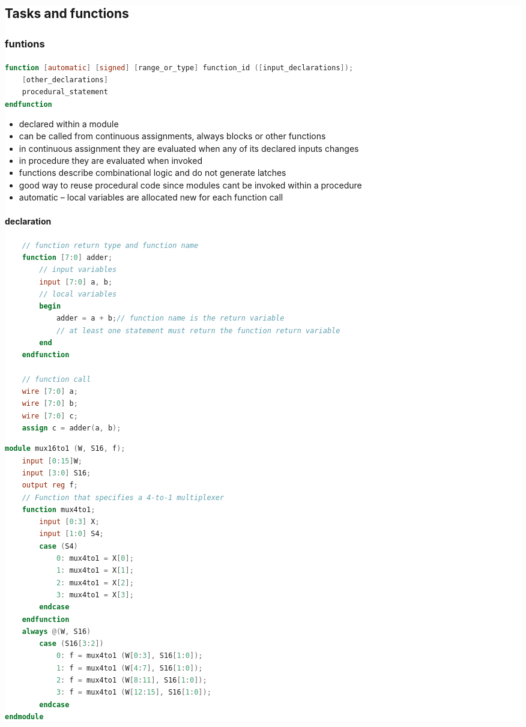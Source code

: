 ## Tasks and functions

### funtions

```verilog
function [automatic] [signed] [range_or_type] function_id ([input_declarations]);
    [other_declarations]
    procedural_statement
endfunction

```

- declared within a module
- can be called from continuous assignments, always blocks or other functions
- in continuous assignment they are evaluated when any of its declared inputs changes
- in procedure they are evaluated when invoked
- functions describe combinational logic and do not generate latches
- good way to reuse procedural code since modules cant be invoked within a procedure
- automatic – local variables are allocated new for each function call

#### declaration

```verilog
    // function return type and function name
    function [7:0] adder;
        // input variables
        input [7:0] a, b;
        // local variables
        begin
            adder = a + b;// function name is the return variable
            // at least one statement must return the function return variable
        end
    endfunction

    // function call
    wire [7:0] a;
    wire [7:0] b;
    wire [7:0] c;
    assign c = adder(a, b);
```

```verilog
module mux16to1 (W, S16, f);
    input [0:15]W;
    input [3:0] S16;
    output reg f;
    // Function that specifies a 4-to-1 multiplexer
    function mux4to1;
        input [0:3] X;
        input [1:0] S4;
        case (S4)
            0: mux4to1 = X[0];
            1: mux4to1 = X[1];
            2: mux4to1 = X[2];
            3: mux4to1 = X[3];
        endcase
    endfunction
    always @(W, S16)
        case (S16[3:2])
            0: f = mux4to1 (W[0:3], S16[1:0]);
            1: f = mux4to1 (W[4:7], S16[1:0]);
            2: f = mux4to1 (W[8:11], S16[1:0]);
            3: f = mux4to1 (W[12:15], S16[1:0]);
        endcase
endmodule
```